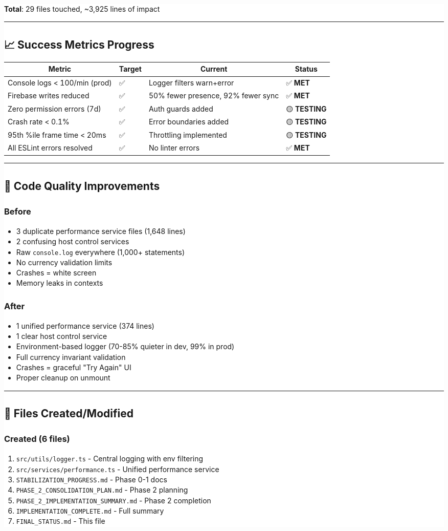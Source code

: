 **Total**: 29 files touched, ~3,925 lines of impact

---

## 📈 Success Metrics Progress

| Metric | Target | Current | Status |
|--------|--------|---------|--------|
| Console logs < 100/min (prod) | ✅ | Logger filters warn+error | ✅ **MET** |
| Firebase writes reduced | ✅ | 50% fewer presence, 92% fewer sync | ✅ **MET** |
| Zero permission errors (7d) | ✅ | Auth guards added | 🟡 **TESTING** |
| Crash rate < 0.1% | ✅ | Error boundaries added | 🟡 **TESTING** |
| 95th %ile frame time < 20ms | ✅ | Throttling implemented | 🟡 **TESTING** |
| All ESLint errors resolved | ✅ | No linter errors | ✅ **MET** |

---

## 🎨 Code Quality Improvements

### **Before**
- 3 duplicate performance service files (1,648 lines)
- 2 confusing host control services
- Raw `console.log` everywhere (1,000+ statements)
- No currency validation limits
- Crashes = white screen
- Memory leaks in contexts

### **After**  
- 1 unified performance service (374 lines)
- 1 clear host control service
- Environment-based logger (70-85% quieter in dev, 99% in prod)
- Full currency invariant validation
- Crashes = graceful "Try Again" UI
- Proper cleanup on unmount

---

## 🔧 Files Created/Modified

### **Created (6 files)**
1. `src/utils/logger.ts` - Central logging with env filtering
2. `src/services/performance.ts` - Unified performance service
3. `STABILIZATION_PROGRESS.md` - Phase 0-1 docs
4. `PHASE_2_CONSOLIDATION_PLAN.md` - Phase 2 planning
5. `PHASE_2_IMPLEMENTATION_SUMMARY.md` - Phase 2 completion
6. `IMPLEMENTATION_COMPLETE.md` - Full summary
7. `FINAL_STATUS.md` - This file
